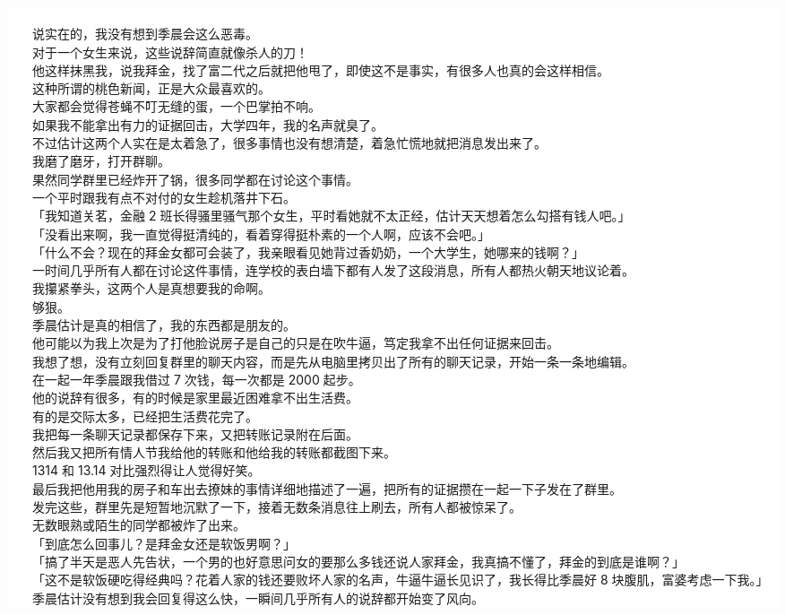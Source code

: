 <br>   
&emsp;&emsp;说实在的，我没有想到季晨会这么恶毒。  
<br>   
&emsp;&emsp;对于一个女生来说，这些说辞简直就像杀人的刀！  
<br>   
&emsp;&emsp;他这样抹黑我，说我拜金，找了富二代之后就把他甩了，即使这不是事实，有很多人也真的会这样相信。  
<br>   
&emsp;&emsp;这种所谓的桃色新闻，正是大众最喜欢的。  
<br>   
&emsp;&emsp;大家都会觉得苍蝇不叮无缝的蛋，一个巴掌拍不响。  
<br>   
&emsp;&emsp;如果我不能拿出有力的证据回击，大学四年，我的名声就臭了。  
<br>   
&emsp;&emsp;不过估计这两个人实在是太着急了，很多事情也没有想清楚，着急忙慌地就把消息发出来了。  
<br>   
&emsp;&emsp;我磨了磨牙，打开群聊。  
<br>   
&emsp;&emsp;果然同学群里已经炸开了锅，很多同学都在讨论这个事情。  
<br>   
&emsp;&emsp;一个平时跟我有点不对付的女生趁机落井下石。  
<br>   
&emsp;&emsp;「我知道关茗，金融 2 班长得骚里骚气那个女生，平时看她就不太正经，估计天天想着怎么勾搭有钱人吧。」  
<br>   
&emsp;&emsp;「没看出来啊，我一直觉得挺清纯的，看着穿得挺朴素的一个人啊，应该不会吧。」  
<br>   
&emsp;&emsp;「什么不会？现在的拜金女都可会装了，我亲眼看见她背过香奶奶，一个大学生，她哪来的钱啊？」  
<br>   
&emsp;&emsp;一时间几乎所有人都在讨论这件事情，连学校的表白墙下都有人发了这段消息，所有人都热火朝天地议论着。  
<br>   
&emsp;&emsp;我攥紧拳头，这两个人是真想要我的命啊。  
<br>   
&emsp;&emsp;够狠。  
<br>   
&emsp;&emsp;季晨估计是真的相信了，我的东西都是朋友的。  
<br>   
&emsp;&emsp;他可能以为我上次是为了打他脸说房子是自己的只是在吹牛逼，笃定我拿不出任何证据来回击。  
<br>   
&emsp;&emsp;我想了想，没有立刻回复群里的聊天内容，而是先从电脑里拷贝出了所有的聊天记录，开始一条一条地编辑。  
<br>   
&emsp;&emsp;在一起一年季晨跟我借过 7 次钱，每一次都是 2000 起步。  
<br>   
&emsp;&emsp;他的说辞有很多，有的时候是家里最近困难拿不出生活费。  
<br>   
&emsp;&emsp;有的是交际太多，已经把生活费花完了。  
<br>   
&emsp;&emsp;我把每一条聊天记录都保存下来，又把转账记录附在后面。  
<br>   
&emsp;&emsp;然后我又把所有情人节我给他的转账和他给我的转账都截图下来。  
<br>   
&emsp;&emsp;1314 和 13.14 对比强烈得让人觉得好笑。  
<br>   
&emsp;&emsp;最后我把他用我的房子和车出去撩妹的事情详细地描述了一遍，把所有的证据攒在一起一下子发在了群里。  
<br>   
&emsp;&emsp;发完这些，群里先是短暂地沉默了一下，接着无数条消息往上刷去，所有人都被惊呆了。  
<br>   
&emsp;&emsp;无数眼熟或陌生的同学都被炸了出来。  
<br>   
&emsp;&emsp;「到底怎么回事儿？是拜金女还是软饭男啊？」  
<br>   
&emsp;&emsp;「搞了半天是恶人先告状，一个男的也好意思问女的要那么多钱还说人家拜金，我真搞不懂了，拜金的到底是谁啊？」  
<br>   
&emsp;&emsp;「这不是软饭硬吃得经典吗？花着人家的钱还要败坏人家的名声，牛逼牛逼长见识了，我长得比季晨好 8 块腹肌，富婆考虑一下我。」  
<br>   
&emsp;&emsp;季晨估计没有想到我会回复得这么快，一瞬间几乎所有人的说辞都开始变了风向。  